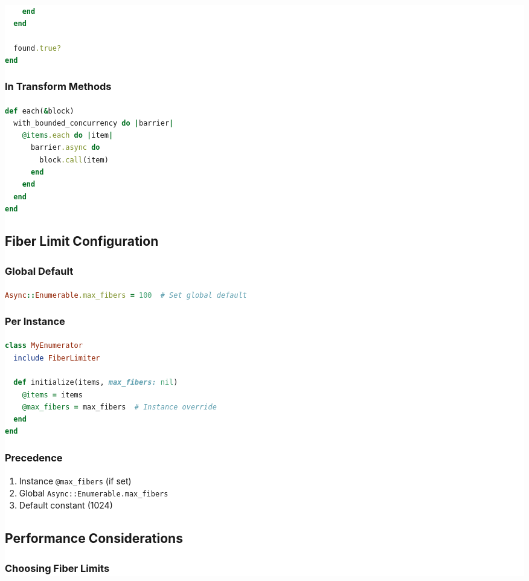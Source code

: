 ```ruby
    end
  end
  
  found.true?
end
```

### In Transform Methods

```ruby
def each(&block)
  with_bounded_concurrency do |barrier|
    @items.each do |item|
      barrier.async do
        block.call(item)
      end
    end
  end
end
```

## Fiber Limit Configuration

### Global Default

```ruby
Async::Enumerable.max_fibers = 100  # Set global default
```

### Per Instance

```ruby
class MyEnumerator
  include FiberLimiter
  
  def initialize(items, max_fibers: nil)
    @items = items
    @max_fibers = max_fibers  # Instance override
  end
end
```

### Precedence

1. Instance `@max_fibers` (if set)
2. Global `Async::Enumerable.max_fibers`
3. Default constant (1024)

## Performance Considerations

### Choosing Fiber Limits
